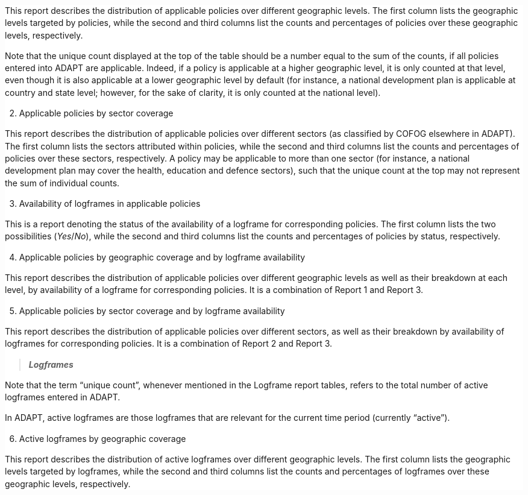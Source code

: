<td><p>This report describes the distribution of applicable policies over different geographic levels. The first column lists the geographic levels targeted by policies, while the second and third columns list the counts and percentages of policies over these geographic levels, respectively.</p>
<p>Note that the unique count displayed at the top of the table should be a number equal to the sum of the counts, if all policies entered into ADAPT are applicable. Indeed, if a policy is applicable at a higher geographic level, it is only counted at that level, even though it is also applicable at a lower geographic level by default (for instance, a national development plan is applicable at country and state level; however, for the sake of clarity, it is only counted at the national level).</p></td>
</tr>
<tr class="even">
<td><ol start="2" type="1">
<li><p>Applicable policies by sector coverage</p></li>
</ol></td>
<td>This report describes the distribution of applicable policies over different sectors (as classified by COFOG elsewhere in ADAPT). The first column lists the sectors attributed within policies, while the second and third columns list the counts and percentages of policies over these sectors, respectively. A policy may be applicable to more than one sector (for instance, a national development plan may cover the health, education and defence sectors), such that the unique count at the top may not represent the sum of individual counts.</td>
</tr>
<tr class="odd">
<td><ol start="3" type="1">
<li><p>Availability of logframes in applicable policies</p></li>
</ol></td>
<td>This is a report denoting the status of the availability of a logframe for corresponding policies. The first column lists the two possibilities (<em>Yes</em>/<em>No</em>), while the second and third columns list the counts and percentages of policies by status, respectively.</td>
</tr>
<tr class="even">
<td><ol start="4" type="1">
<li><p>Applicable policies by geographic coverage and by logframe availability</p></li>
</ol></td>
<td>This report describes the distribution of applicable policies over different geographic levels as well as their breakdown at each level, by availability of a logframe for corresponding policies. It is a combination of Report 1 and Report 3.</td>
</tr>
<tr class="odd">
<td><ol start="5" type="1">
<li><p>Applicable policies by sector coverage and by logframe availability</p></li>
</ol></td>
<td>This report describes the distribution of applicable policies over different sectors, as well as their breakdown by availability of logframes for corresponding policies. It is a combination of Report 2 and Report 3.</td>
</tr>
<tr class="even">
<td><blockquote>
<p><em><strong>Logframes</strong></em></p>
</blockquote></td>
<td><p>Note that the term “unique count”, whenever mentioned in the Logframe report tables, refers to the total number of active logframes entered in ADAPT.</p>
<p>In ADAPT, active logframes are those logframes that are relevant for the current time period (currently “active”).</p></td>
</tr>
<tr class="odd">
<td><ol start="6" type="1">
<li><p>Active logframes by geographic coverage</p></li>
</ol></td>
<td><p>This report describes the distribution of active logframes over different geographic levels. The first column lists the geographic levels targeted by logframes, while the second and third columns list the counts and percentages of logframes over these geographic levels, respectively.</p>